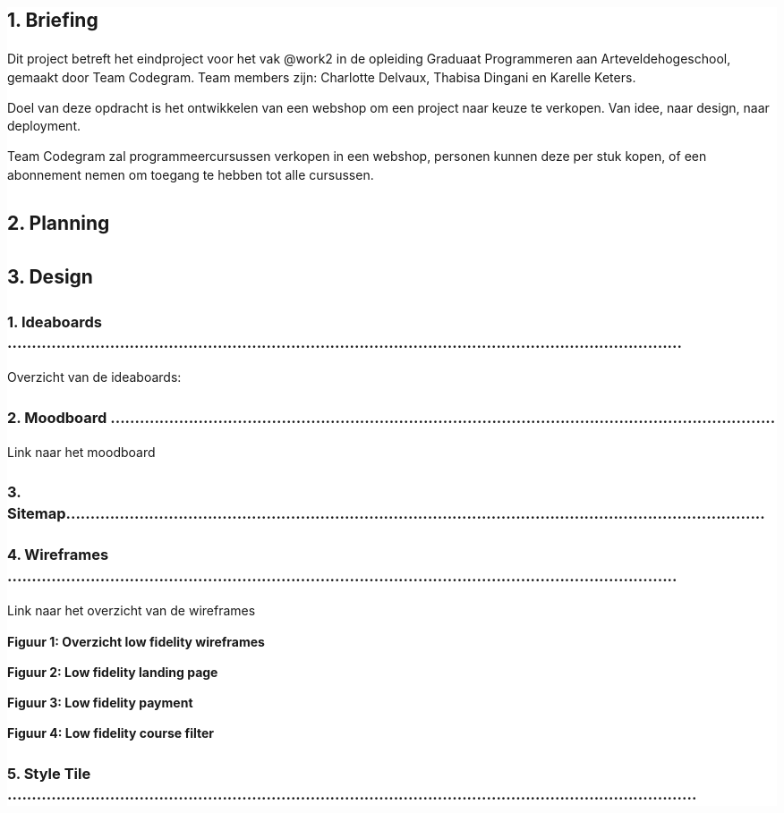 
## 1. Briefing

Dit project betreft het eindproject voor het vak @work2 in de opleiding Graduaat Programmeren aan
Arteveldehogeschool, gemaakt door Team Codegram. Team members zijn: Charlotte Delvaux, Thabisa
Dingani en Karelle Keters.

Doel van deze opdracht is het ontwikkelen van een webshop om een project naar keuze te verkopen. Van
idee, naar design, naar deployment.

Team Codegram zal programmeercursussen verkopen in een webshop, personen kunnen deze per stuk
kopen, of een abonnement nemen om toegang te hebben tot alle cursussen.

## 2. Planning


## 3. Design

### 1. Ideaboards ..........................................................................................................................................

Overzicht van de ideaboards:

### 2. Moodboard ........................................................................................................................................

Link naar het moodboard


### 3. Sitemap...............................................................................................................................................


### 4. Wireframes .........................................................................................................................................

Link naar het overzicht van de wireframes

**Figuur 1: Overzicht low fidelity wireframes**

**Figuur 2: Low fidelity landing page**


**Figuur 3: Low fidelity payment**

**Figuur 4: Low fidelity course filter**


### 5. Style Tile .............................................................................................................................................
